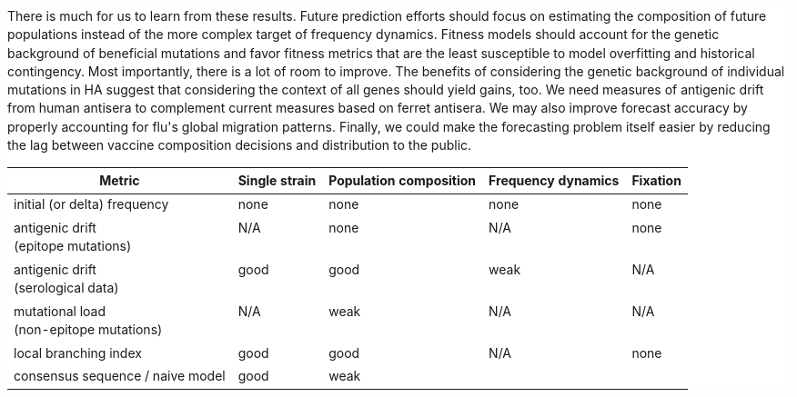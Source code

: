 There is much for us to learn from these results.
Future prediction efforts should focus on estimating the composition of future populations instead of the more complex target of frequency dynamics.
Fitness models should account for the genetic background of beneficial mutations and favor fitness metrics that are the least susceptible to model overfitting and historical contingency.
Most importantly, there is a lot of room to improve.
The benefits of considering the genetic background of individual mutations in HA suggest that considering the context of all genes should yield gains, too.
We need measures of antigenic drift from human antisera to complement current measures based on ferret antisera.
We may also improve forecast accuracy by properly accounting for flu's global migration patterns.
Finally, we could make the forecasting problem itself easier by reducing the lag between vaccine composition decisions and distribution to the public.

<table class="table">
  <thead>
    <tr>
      <th>Metric</th>
      <th>Single strain</th>
      <th>Population composition</th>
      <th>Frequency dynamics</th>
      <th>Fixation</th>
    </tr>
  </thead>
  <tbody>
    <tr>
      <td>initial (or delta) frequency</td>
      <td class="table-danger">none</td>
      <td class="table-danger">none</td>
      <td class="table-danger">none</td>
      <td class="table-danger">none</td>
    </tr>
     <tr>
      <td>antigenic drift<br />(epitope mutations)</td>
      <td class="table-secondary">N/A</td>
      <td class="table-danger">none</td>
      <td class="table-secondary">N/A</td>
      <td class="table-danger">none</td>
    </tr>
    <tr>
      <td>antigenic drift<br />(serological data)</td>
      <td class="table-success">good</td>
      <td class="table-success">good</td>
      <td class="table-warning">weak</td>
      <td class="table-secondary">N/A</td>
    </tr>
     <tr>
      <td>mutational load<br />(non-epitope&nbsp;mutations)</td>
      <td class="table-secondary">N/A</td>
      <td class="table-warning">weak</td>
      <td class="table-secondary">N/A</td>
      <td class="table-secondary">N/A</td>
    </tr>
      <tr>
      <td>local branching index</td>
      <td class="table-success">good</td>
      <td class="table-success">good</td>
      <td class="table-secondary">N/A</td>
      <td class="table-danger">none</td>
    </tr>
      <tr>
      <td>consensus sequence / naive model</td>
      <td class="table-success">good</td>
      <td class="table-warning">weak</td>